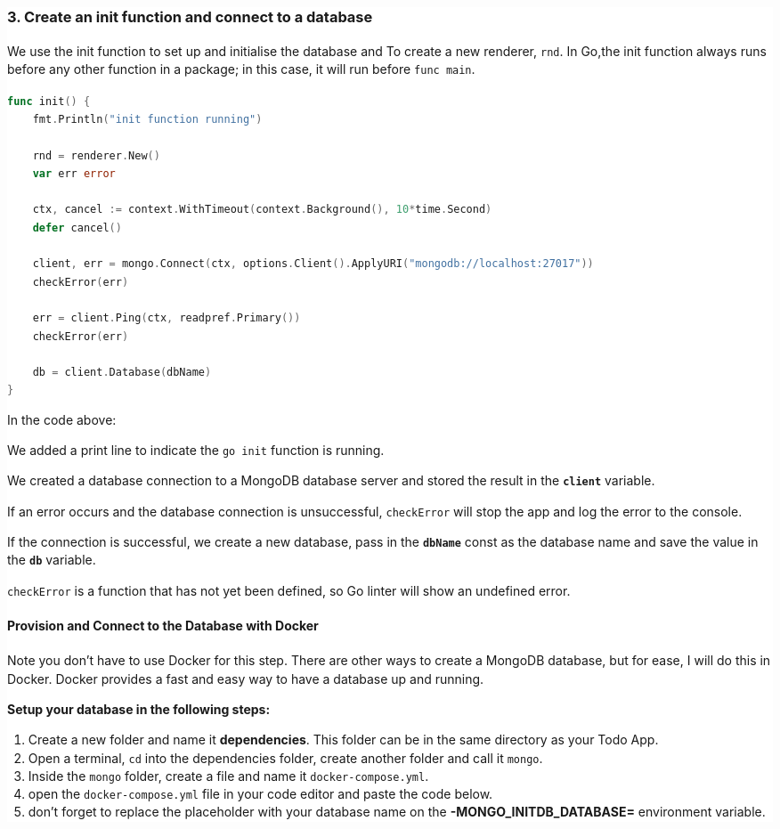 ### 3. Create an init function and connect to a database

We use the init function to set up and initialise the database and To create a new renderer, `rnd`. In Go,the init function always runs before any other function in a package; in this case, it will run before `func main`.

```go
func init() {
	fmt.Println("init function running")

	rnd = renderer.New()
	var err error

	ctx, cancel := context.WithTimeout(context.Background(), 10*time.Second)
	defer cancel()

	client, err = mongo.Connect(ctx, options.Client().ApplyURI("mongodb://localhost:27017"))
	checkError(err)

	err = client.Ping(ctx, readpref.Primary())
	checkError(err)

	db = client.Database(dbName)
}
```

In the code above:

We added a print line to indicate the `go init` function is running.

We created a database connection to a MongoDB database server and stored the result in the **`client`** variable.

If an error occurs and the database connection is unsuccessful, `checkError` will stop the app and log the error to the console.

If the connection is successful, we create a new database, pass in the **`dbName`** const as the database name and save the value in the **`db`** variable.

`checkError` is a function that has not yet been defined, so Go linter will show an undefined error.

#### Provision and Connect to the Database with Docker

Note you don’t have to use Docker for this step. There are other ways to create a MongoDB database, but for ease, I will do this in Docker. Docker provides a fast and easy way to have a database up and running.

**Setup your database in the following steps:**

1. Create a new folder and name it **dependencies**. This folder can be in the same directory as your Todo App.
2. Open a terminal, `cd` into the dependencies folder, create another folder and call it `mongo`.
3. Inside the `mongo` folder, create a file and name it `docker-compose.yml`.
4. open the `docker-compose.yml` file in your code editor and paste the code below.
5. don’t forget to replace the placeholder with your database name on the **-MONGO_INITDB_DATABASE=<db-name>** environment variable.

